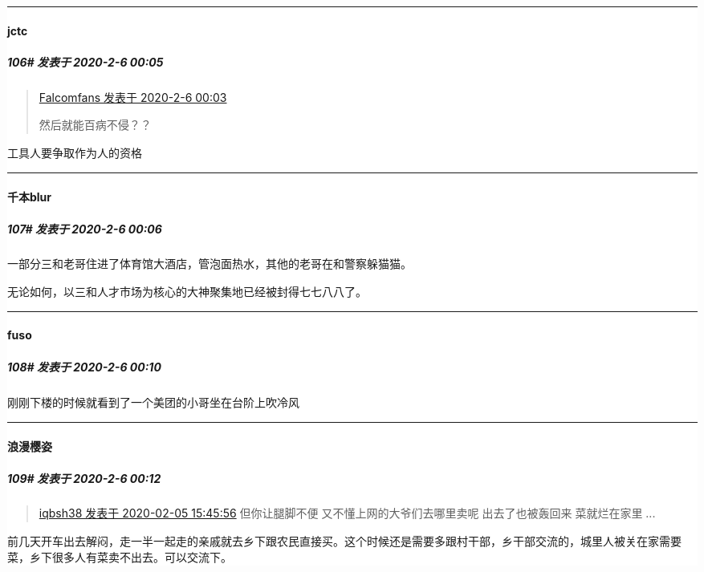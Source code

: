 

-----

####  jctc  
##### 106#       发表于 2020-2-6 00:05



<blockquote><a href="httphttps://bbs.saraba1st.com/2b/forum.php?mod=redirect&amp;goto=findpost&amp;pid=46337770&amp;ptid=1912339" target="_blank">Falcomfans 发表于 2020-2-6 00:03</a>

然后就能百病不侵？？</blockquote>
工具人要争取作为人的资格







-----

####  千本blur  
##### 107#       发表于 2020-2-6 00:06




一部分三和老哥住进了体育馆大酒店，管泡面热水，其他的老哥在和警察躲猫猫。

无论如何，以三和人才市场为核心的大神聚集地已经被封得七七八八了。







-----

####  fuso  
##### 108#       发表于 2020-2-6 00:10




刚刚下楼的时候就看到了一个美团的小哥坐在台阶上吹冷风







-----

####  浪漫樱姿  
##### 109#       发表于 2020-2-6 00:12



<blockquote><a href="httphttps://bbs.saraba1st.com/2b/forum.php?mod=redirect&amp;goto=findpost&amp;pid=46333444&amp;ptid=1912339" target="_blank">iqbsh38 发表于 2020-02-05 15:45:56</a>
但你让腿脚不便 又不懂上网的大爷们去哪里卖呢 出去了也被轰回来 菜就烂在家里 ...</blockquote>前几天开车出去解闷，走一半一起走的亲戚就去乡下跟农民直接买。这个时候还是需要多跟村干部，乡干部交流的，城里人被关在家需要菜，乡下很多人有菜卖不出去。可以交流下。
